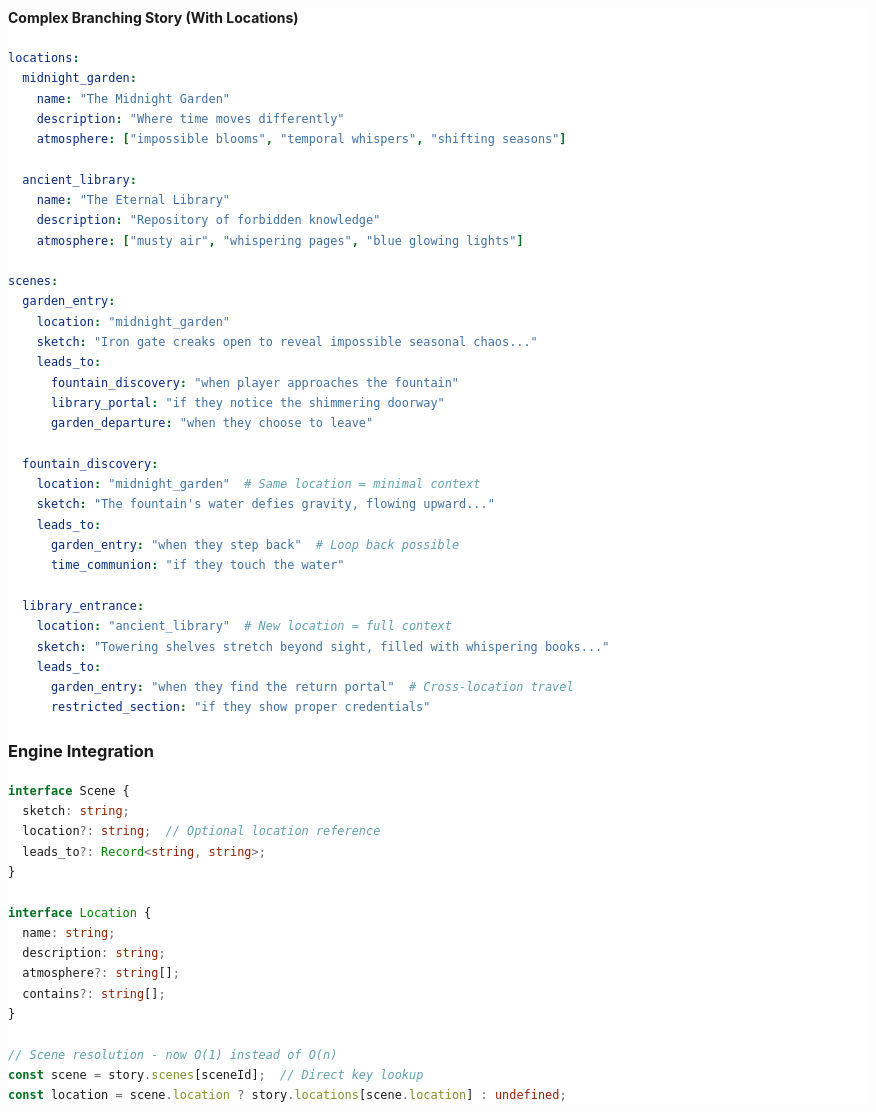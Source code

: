#### Complex Branching Story (With Locations)
```yaml
locations:
  midnight_garden:
    name: "The Midnight Garden"
    description: "Where time moves differently"
    atmosphere: ["impossible blooms", "temporal whispers", "shifting seasons"]
    
  ancient_library:
    name: "The Eternal Library"  
    description: "Repository of forbidden knowledge"
    atmosphere: ["musty air", "whispering pages", "blue glowing lights"]

scenes:
  garden_entry:
    location: "midnight_garden"
    sketch: "Iron gate creaks open to reveal impossible seasonal chaos..."
    leads_to:
      fountain_discovery: "when player approaches the fountain"
      library_portal: "if they notice the shimmering doorway"
      garden_departure: "when they choose to leave"
      
  fountain_discovery:
    location: "midnight_garden"  # Same location = minimal context
    sketch: "The fountain's water defies gravity, flowing upward..."
    leads_to:
      garden_entry: "when they step back"  # Loop back possible
      time_communion: "if they touch the water"
      
  library_entrance:
    location: "ancient_library"  # New location = full context
    sketch: "Towering shelves stretch beyond sight, filled with whispering books..."
    leads_to:
      garden_entry: "when they find the return portal"  # Cross-location travel
      restricted_section: "if they show proper credentials"
```

### Engine Integration
```typescript
interface Scene {
  sketch: string;
  location?: string;  // Optional location reference
  leads_to?: Record<string, string>;
}

interface Location {
  name: string;
  description: string;
  atmosphere?: string[];
  contains?: string[];
}

// Scene resolution - now O(1) instead of O(n)
const scene = story.scenes[sceneId];  // Direct key lookup
const location = scene.location ? story.locations[scene.location] : undefined;
```